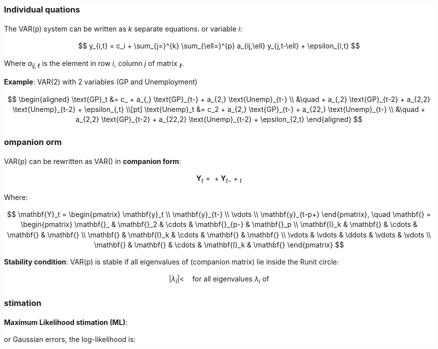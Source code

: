 ### Individual quations

The VAR(p) system can be written as $k$ separate equations. or variable $i$:

$$
y_{i,t} = c_i + \sum_{j=}^{k} \sum_{\ell=}^{p} a_{ij,\ell} y_{j,t-\ell} + \epsilon_{i,t}
$$

Where $a_{ij,\ell}$ is the element in row $i$, column $j$ of matrix $\mathbf{}_\ell$.

**Example**: VAR(2) with 2 variables (GP and Unemployment)

$$
\begin{aligned}
\text{GP}_t &= c_ + a_{,} \text{GP}_{t-} + a_{2,} \text{Unemp}_{t-} \\
&\quad + a_{,2} \text{GP}_{t-2} + a_{2,2} \text{Unemp}_{t-2} + \epsilon_{,t} \\[pt]
\text{Unemp}_t &= c_2 + a_{2,} \text{GP}_{t-} + a_{22,} \text{Unemp}_{t-} \\
&\quad + a_{2,2} \text{GP}_{t-2} + a_{22,2} \text{Unemp}_{t-2} + \epsilon_{2,t}
\end{aligned}
$$

### ompanion orm

VAR(p) can be rewritten as VAR() in **companion form**:

$$
\mathbf{Y}_t = \mathbf{} + \mathbf{} \mathbf{Y}_{t-} + \mathbf{}_t
$$

Where:

$$
\mathbf{Y}_t = \begin{pmatrix} \mathbf{y}_t \\ \mathbf{y}_{t-} \\ \vdots \\ \mathbf{y}_{t-p+} \end{pmatrix}, \quad
\mathbf{} = \begin{pmatrix}
\mathbf{}_ & \mathbf{}_2 & \cdots & \mathbf{}_{p-} & \mathbf{}_p \\
\mathbf{I}_k & \mathbf{} & \cdots & \mathbf{} & \mathbf{} \\
\mathbf{} & \mathbf{I}_k & \cdots & \mathbf{} & \mathbf{} \\
\vdots & \vdots & \ddots & \vdots & \vdots \\
\mathbf{} & \mathbf{} & \cdots & \mathbf{I}_k & \mathbf{}
\end{pmatrix}
$$

**Stability condition**: VAR(p) is stable if all eigenvalues of $\mathbf{}$ (companion matrix) lie inside the Runit circle:

$$
|\lambda_i| <  \quad \text{for all eigenvalues } \lambda_i \text{ of } \mathbf{}
$$

### stimation

**Maximum Likelihood stimation (ML)**:

or Gaussian errors, the log-likelihood is:
